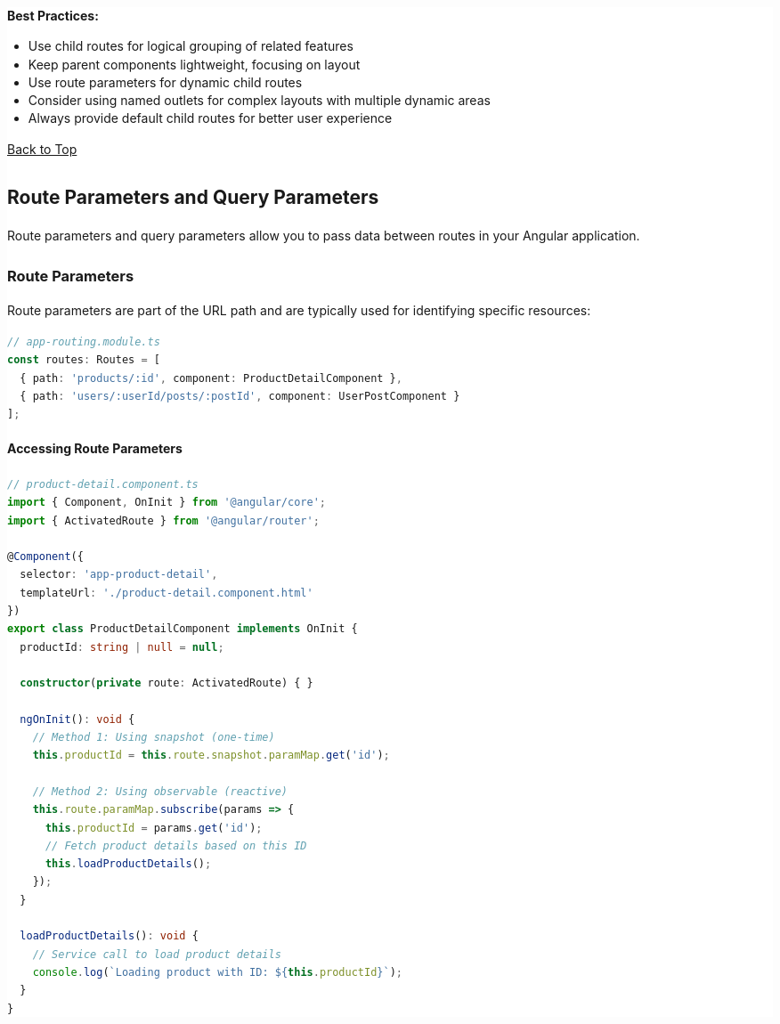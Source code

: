 **Best Practices:**
- Use child routes for logical grouping of related features
- Keep parent components lightweight, focusing on layout
- Use route parameters for dynamic child routes
- Consider using named outlets for complex layouts with multiple dynamic areas
- Always provide default child routes for better user experience

[Back to Top](#table-of-contents)

## Route Parameters and Query Parameters

Route parameters and query parameters allow you to pass data between routes in your Angular application.

### Route Parameters

Route parameters are part of the URL path and are typically used for identifying specific resources:

```typescript
// app-routing.module.ts
const routes: Routes = [
  { path: 'products/:id', component: ProductDetailComponent },
  { path: 'users/:userId/posts/:postId', component: UserPostComponent }
];
```

#### Accessing Route Parameters

```typescript
// product-detail.component.ts
import { Component, OnInit } from '@angular/core';
import { ActivatedRoute } from '@angular/router';

@Component({
  selector: 'app-product-detail',
  templateUrl: './product-detail.component.html'
})
export class ProductDetailComponent implements OnInit {
  productId: string | null = null;
  
  constructor(private route: ActivatedRoute) { }
  
  ngOnInit(): void {
    // Method 1: Using snapshot (one-time)
    this.productId = this.route.snapshot.paramMap.get('id');
    
    // Method 2: Using observable (reactive)
    this.route.paramMap.subscribe(params => {
      this.productId = params.get('id');
      // Fetch product details based on this ID
      this.loadProductDetails();
    });
  }
  
  loadProductDetails(): void {
    // Service call to load product details
    console.log(`Loading product with ID: ${this.productId}`);
  }
}
```
